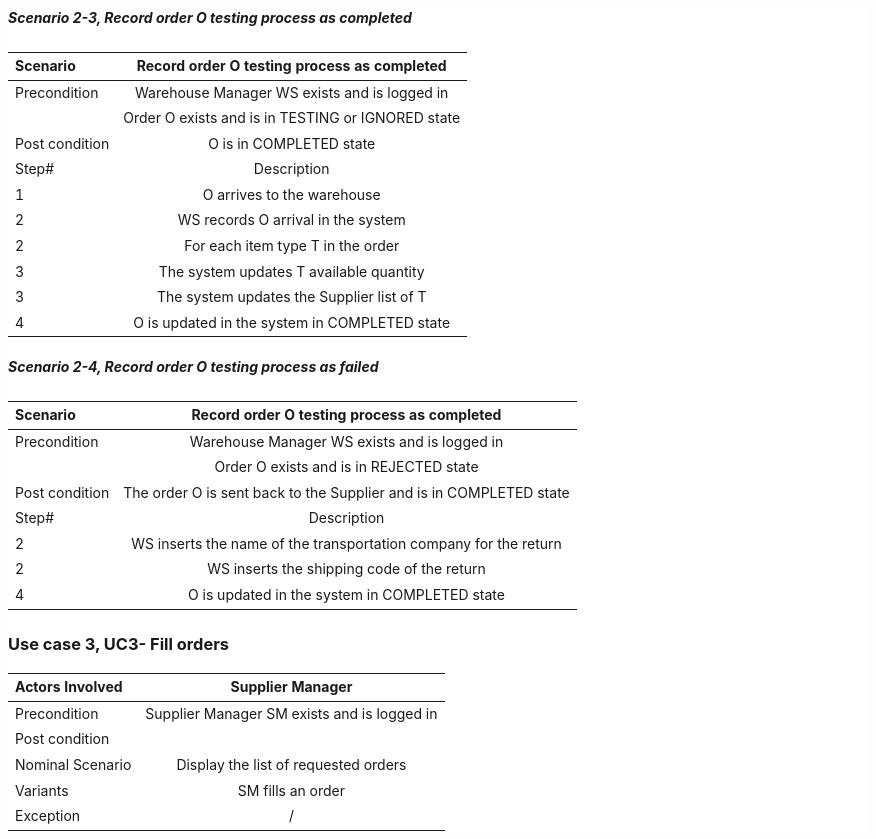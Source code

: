 ##### Scenario 2-3, Record order O testing process as completed

| Scenario       | Record order O testing process as completed  |
|:---------------|:--------------------------------------------:| 
| Precondition   | Warehouse Manager WS exists and is logged in |
|                | Order O exists and is in TESTING or IGNORED state |
| Post condition | O is in COMPLETED state  |
| Step#          | Description   |
|  1             | O arrives to the warehouse             |
|  2             | WS records O arrival in the system          |
| 2              | For each item type T in the order |
|  3             |   The system updates T available quantity   |
|  3             |   The system updates the Supplier list of T |
|  4             | O is updated in the system in COMPLETED state |

##### Scenario 2-4, Record order O testing process as failed

| Scenario       | Record order O testing process as completed  |
|:---------------|:--------------------------------------------:| 
| Precondition   | Warehouse Manager WS exists and is logged in |
|                | Order O exists and is in REJECTED state |
| Post condition | The order O is sent back to the Supplier and is in COMPLETED state |
| Step#          | Description   |
|  2             | WS inserts the name of the transportation company for the return |
|  2             | WS inserts the shipping code of the return |
|  4             | O is updated in the system in COMPLETED state |


### Use case 3, UC3- Fill orders

| Actors Involved  | Supplier Manager |
|:-----------------|:----------------:|
| Precondition     | Supplier Manager SM exists and is logged in |
| Post condition   |  |
| Nominal Scenario | Display the list of requested orders |
| Variants         | SM fills an order |
| Exception        | / |
